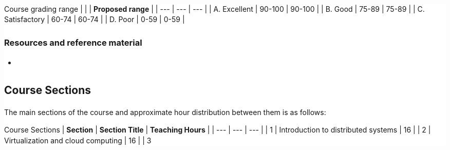 


Course grading range
|  |  | **Proposed range** |
| --- | --- | --- |
| A. Excellent
 | 90-100
 | 90-100
 |
| B. Good
 | 75-89
 | 75-89
 |
| C. Satisfactory
 | 60-74
 | 60-74
 |
| D. Poor
 | 0-59
 | 0-59
 |


### Resources and reference material


* 


Course Sections
---------------


The main sections of the course and approximate hour distribution between them is as follows:





Course Sections
| **Section** | **Section Title** | **Teaching Hours** |
| --- | --- | --- |
| 1
 | Introduction to distributed systems
 | 16
 |
| 2
 | Virtualization and cloud computing
 | 16
 |
| 3